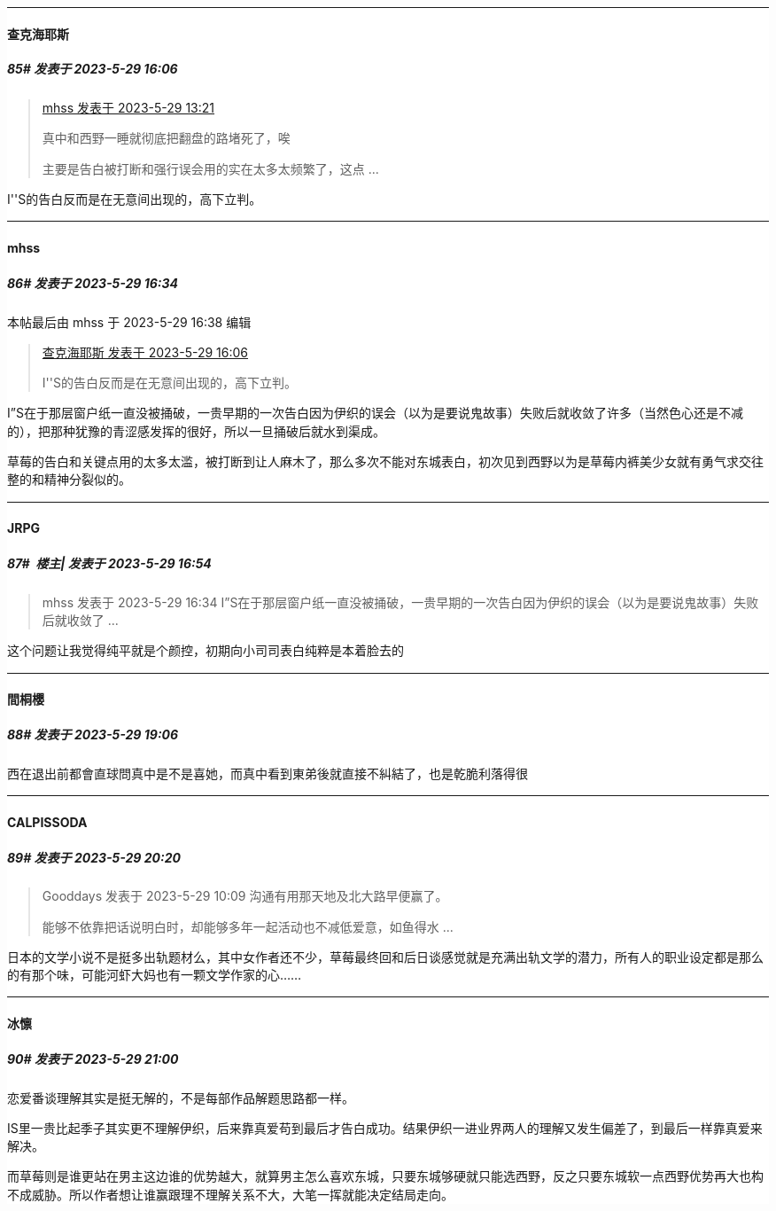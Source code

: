 
*****

####  查克海耶斯  
##### 85#       发表于 2023-5-29 16:06

<blockquote><a href="httphttps://bbs.saraba1st.com/2b/forum.php?mod=redirect&amp;goto=findpost&amp;pid=61037155&amp;ptid=2136132" target="_blank">mhss 发表于 2023-5-29 13:21</a>

真中和西野一睡就彻底把翻盘的路堵死了，唉

主要是告白被打断和强行误会用的实在太多太频繁了，这点 ...</blockquote>
I''S的告白反而是在无意间出现的，高下立判。


*****

####  mhss  
##### 86#       发表于 2023-5-29 16:34

 本帖最后由 mhss 于 2023-5-29 16:38 编辑 
<blockquote><a href="httphttps://bbs.saraba1st.com/2b/forum.php?mod=redirect&amp;goto=findpost&amp;pid=61039275&amp;ptid=2136132" target="_blank">查克海耶斯 发表于 2023-5-29 16:06</a>

I''S的告白反而是在无意间出现的，高下立判。</blockquote>
I”S在于那层窗户纸一直没被捅破，一贵早期的一次告白因为伊织的误会（以为是要说鬼故事）失败后就收敛了许多（当然色心还是不减的），把那种犹豫的青涩感发挥的很好，所以一旦捅破后就水到渠成。

草莓的告白和关键点用的太多太滥，被打断到让人麻木了，那么多次不能对东城表白，初次见到西野以为是草莓内裤美少女就有勇气求交往整的和精神分裂似的。


*****

####  JRPG  
##### 87#         楼主| 发表于 2023-5-29 16:54

<blockquote>mhss 发表于 2023-5-29 16:34
I”S在于那层窗户纸一直没被捅破，一贵早期的一次告白因为伊织的误会（以为是要说鬼故事）失败后就收敛了 ...</blockquote>
这个问题让我觉得纯平就是个颜控，初期向小司司表白纯粹是本着脸去的


*****

####  間桐櫻  
##### 88#       发表于 2023-5-29 19:06

西在退出前都會直球問真中是不是喜她，而真中看到東弟後就直接不糾結了，也是乾脆利落得很


*****

####  CALPISSODA  
##### 89#       发表于 2023-5-29 20:20

<blockquote>Gooddays 发表于 2023-5-29 10:09
沟通有用那天地及北大路早便赢了。

能够不依靠把话说明白时，却能够多年一起活动也不减低爱意，如鱼得水 ...</blockquote>
日本的文学小说不是挺多出轨题材么，其中女作者还不少，草莓最终回和后日谈感觉就是充满出轨文学的潜力，所有人的职业设定都是那么的有那个味，可能河虾大妈也有一颗文学作家的心……


*****

####  冰懔  
##### 90#       发表于 2023-5-29 21:00

恋爱番谈理解其实是挺无解的，不是每部作品解题思路都一样。

IS里一贵比起季子其实更不理解伊织，后来靠真爱苟到最后才告白成功。结果伊织一进业界两人的理解又发生偏差了，到最后一样靠真爱来解决。

而草莓则是谁更站在男主这边谁的优势越大，就算男主怎么喜欢东城，只要东城够硬就只能选西野，反之只要东城软一点西野优势再大也构不成威胁。所以作者想让谁赢跟理不理解关系不大，大笔一挥就能决定结局走向。

